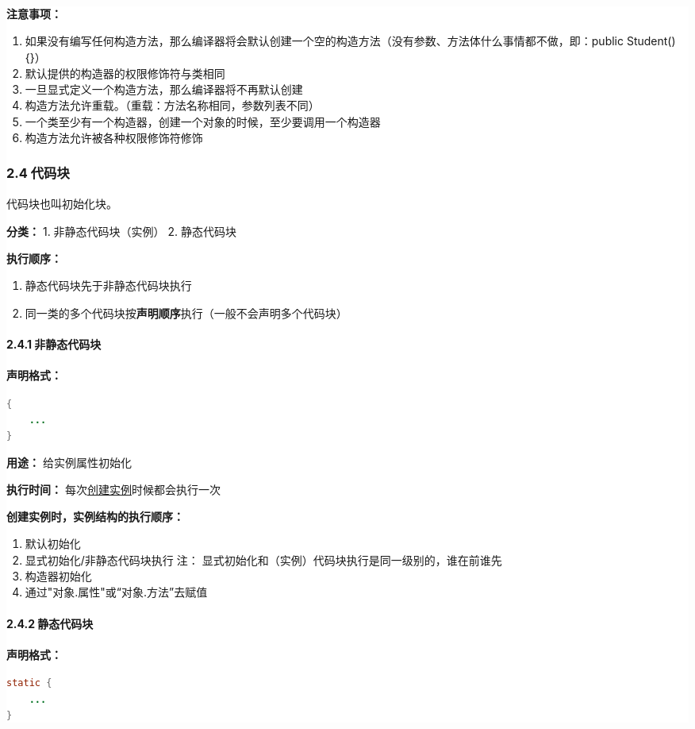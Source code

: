 

**注意事项：**

1. 如果没有编写任何构造方法，那么编译器将会默认创建一个空的构造方法（没有参数、方法体什么事情都不做，即：public Student() {}）
2. 默认提供的构造器的权限修饰符与类相同
3. 一旦显式定义一个构造方法，那么编译器将不再默认创建
4. 构造方法允许重载。（重载：方法名称相同，参数列表不同）
5. 一个类至少有一个构造器，创建一个对象的时候，至少要调用一个构造器
6. 构造方法允许被各种权限修饰符修饰



### 2.4 代码块

代码块也叫初始化块。

**分类：**
       1. 非静态代码块（实例）
              2. 静态代码块



**执行顺序：**

1. 静态代码块先于非静态代码块执行

2. 同一类的多个代码块按**声明顺序**执行（一般不会声明多个代码块）



#### 2.4.1 非静态代码块

**声明格式：**

```java
{
    ...
}
```

**用途：** 给实例属性初始化

**执行时间：** 每次<u>创建实例</u>时候都会执行一次

**创建实例时，实例结构的执行顺序：**

1. 默认初始化
2. 显式初始化/非静态代码块执行
   注： 显式初始化和（实例）代码块执行是同一级别的，谁在前谁先
3. 构造器初始化
4. 通过"对象.属性"或“对象.方法”去赋值



#### 2.4.2 静态代码块

**声明格式：**

```java
static {
    ...
}
```
